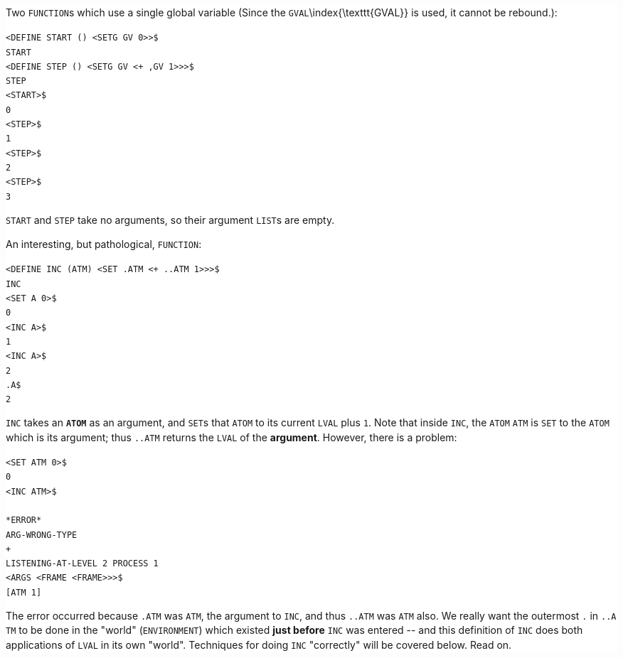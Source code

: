 Two `FUNCTION`s which use a single global variable (Since the `GVAL`\index{\texttt{GVAL}}
is used, it cannot be rebound.):

    <DEFINE START () <SETG GV 0>>$
    START
    <DEFINE STEP () <SETG GV <+ ,GV 1>>>$
    STEP
    <START>$
    0
    <STEP>$
    1
    <STEP>$
    2
    <STEP>$
    3

`START` and `STEP` take no arguments, so their argument `LIST`s are empty.

An interesting, but pathological, `FUNCTION`:

    <DEFINE INC (ATM) <SET .ATM <+ ..ATM 1>>>$
    INC
    <SET A 0>$
    0
    <INC A>$
    1
    <INC A>$
    2
    .A$
    2

`INC` takes an **`ATOM`** as an argument, and `SET`s that `ATOM` to 
its current `LVAL` plus `1`. Note that inside `INC`, the `ATOM` `ATM` 
is `SET` to the `ATOM` which is its argument; thus `..ATM` returns the 
`LVAL` of the **argument**. However, there is a problem:

    <SET ATM 0>$
    0
    <INC ATM>$

    *ERROR*
    ARG-WRONG-TYPE
    +
    LISTENING-AT-LEVEL 2 PROCESS 1
    <ARGS <FRAME <FRAME>>>$
    [ATM 1]

The error occurred because `.ATM` was `ATM`, the argument to `INC`, 
and thus `..ATM` was `ATM` also. We really want the outermost `.` in 
`..ATM` to be done in the "world" (`ENVIRONMENT`) which existed **just 
before** `INC` was entered -- and this definition of `INC` does both 
applications of `LVAL` in its own "world". Techniques for doing `INC` 
"correctly" will be covered below. Read on.


